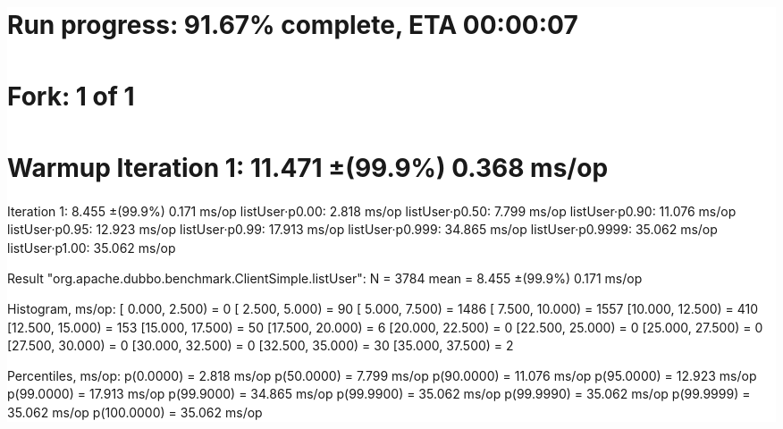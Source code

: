 # Run progress: 91.67% complete, ETA 00:00:07
# Fork: 1 of 1
# Warmup Iteration   1: 11.471 ±(99.9%) 0.368 ms/op
Iteration   1: 8.455 ±(99.9%) 0.171 ms/op
                 listUser·p0.00:   2.818 ms/op
                 listUser·p0.50:   7.799 ms/op
                 listUser·p0.90:   11.076 ms/op
                 listUser·p0.95:   12.923 ms/op
                 listUser·p0.99:   17.913 ms/op
                 listUser·p0.999:  34.865 ms/op
                 listUser·p0.9999: 35.062 ms/op
                 listUser·p1.00:   35.062 ms/op



Result "org.apache.dubbo.benchmark.ClientSimple.listUser":
  N = 3784
  mean =      8.455 ±(99.9%) 0.171 ms/op

  Histogram, ms/op:
    [ 0.000,  2.500) = 0 
    [ 2.500,  5.000) = 90 
    [ 5.000,  7.500) = 1486 
    [ 7.500, 10.000) = 1557 
    [10.000, 12.500) = 410 
    [12.500, 15.000) = 153 
    [15.000, 17.500) = 50 
    [17.500, 20.000) = 6 
    [20.000, 22.500) = 0 
    [22.500, 25.000) = 0 
    [25.000, 27.500) = 0 
    [27.500, 30.000) = 0 
    [30.000, 32.500) = 0 
    [32.500, 35.000) = 30 
    [35.000, 37.500) = 2 

  Percentiles, ms/op:
      p(0.0000) =      2.818 ms/op
     p(50.0000) =      7.799 ms/op
     p(90.0000) =     11.076 ms/op
     p(95.0000) =     12.923 ms/op
     p(99.0000) =     17.913 ms/op
     p(99.9000) =     34.865 ms/op
     p(99.9900) =     35.062 ms/op
     p(99.9990) =     35.062 ms/op
     p(99.9999) =     35.062 ms/op
    p(100.0000) =     35.062 ms/op

